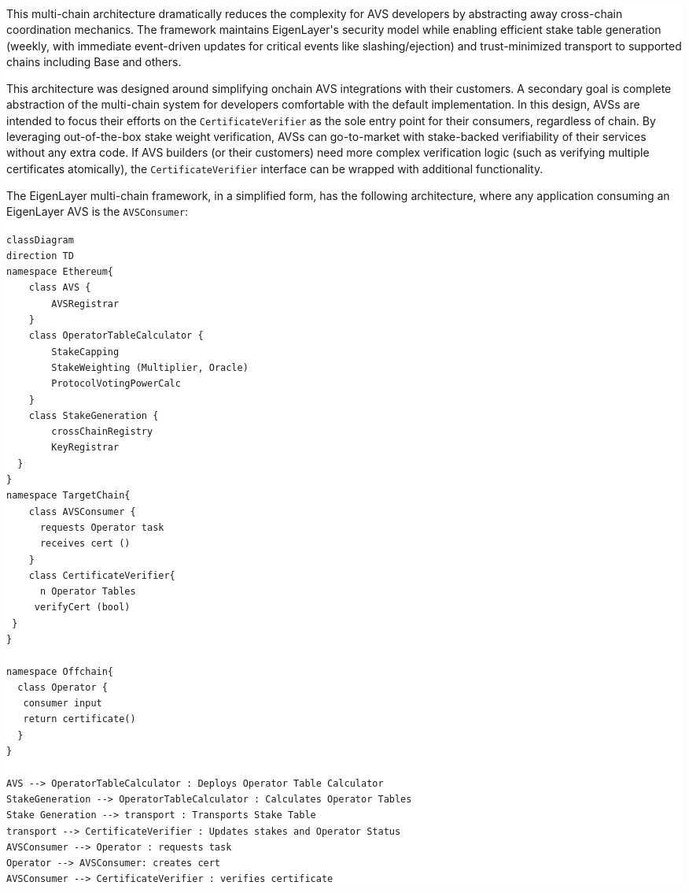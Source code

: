 This multi-chain architecture dramatically reduces the complexity for AVS developers by abstracting away cross-chain coordination mechanics. The framework maintains EigenLayer's security model while enabling efficient stake table generation (weekly, with immediate event-driven updates for critical events like slashing/ejection) and trust-minimized transport to supported chains including Base and others.

This architecture was designed around simplifying onchain AVS integrations with their customers. A secondary goal is complete abstraction of the multi-chain system for developers comfortable with the default implementation. In this design, AVSs are intended to focus their efforts on the `CertificateVerifier` as the sole entry point for their consumers, regardless of chain. By leveraging out-of-the-box stake weight verification, AVSs can go-to-market with stake-backed verifiability of their services without any extra code. If AVS builders (or their customers) need more complex verification logic (such as verifying multiple certificates atomically), the `CertificateVerifier` interface can be wrapped with additional functionality.

The EigenLayer multi-chain framework, in a simplified form, has the following architecture, where any application consuming an EigenLayer AVS is the `AVSConsumer`:

```mermaid
classDiagram 
direction TD
namespace Ethereum{
    class AVS {
        AVSRegistrar
    }
    class OperatorTableCalculator {
        StakeCapping
        StakeWeighting (Multiplier, Oracle)
        ProtocolVotingPowerCalc
    }
    class StakeGeneration {
        crossChainRegistry
        KeyRegistrar
  }   
}
namespace TargetChain{
    class AVSConsumer {
      requests Operator task 
      receives cert ()
    }
    class CertificateVerifier{
      n Operator Tables
     verifyCert (bool)
 }
}

namespace Offchain{
  class Operator {
   consumer input
   return certificate()
  }
}

AVS --> OperatorTableCalculator : Deploys Operator Table Calculator
StakeGeneration --> OperatorTableCalculator : Calculates Operator Tables
Stake Generation --> transport : Transports Stake Table
transport --> CertificateVerifier : Updates stakes and Operator Status
AVSConsumer --> Operator : requests task
Operator --> AVSConsumer: creates cert
AVSConsumer --> CertificateVerifier : verifies certificate
```
